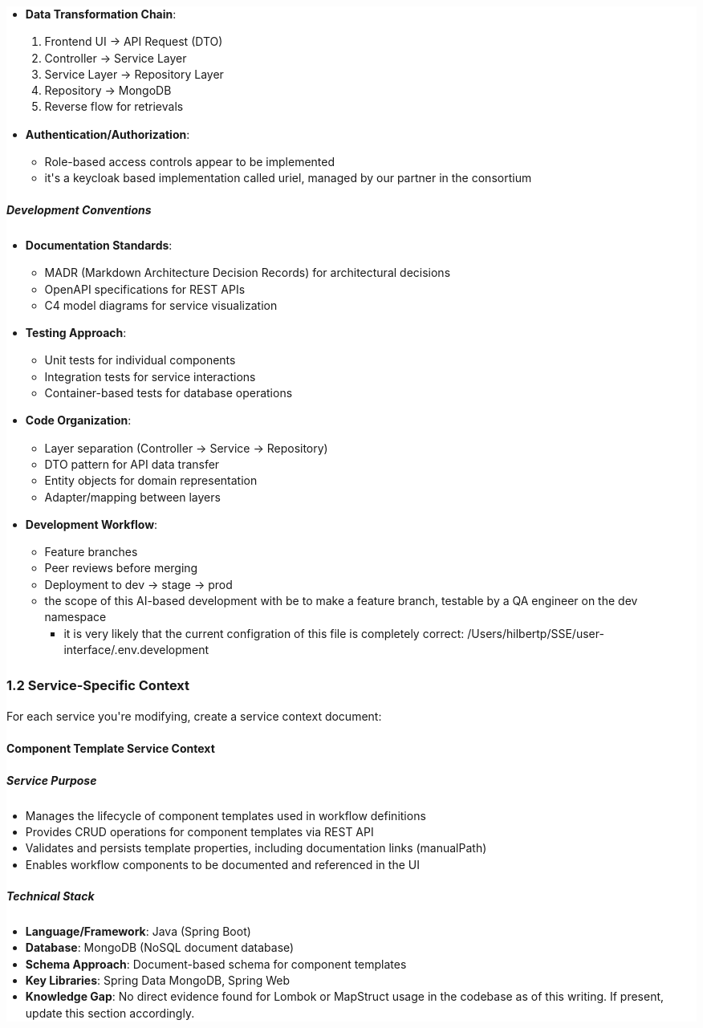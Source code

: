 - **Data Transformation Chain**:
  1. Frontend UI → API Request (DTO)
  2. Controller → Service Layer
  3. Service Layer → Repository Layer
  4. Repository → MongoDB
  5. Reverse flow for retrievals

- **Authentication/Authorization**:
  - Role-based access controls appear to be implemented
  - it's a keycloak based implementation called uriel, managed by our partner in the consortium

##### Development Conventions

- **Documentation Standards**:
  - MADR (Markdown Architecture Decision Records) for architectural decisions
  - OpenAPI specifications for REST APIs
  - C4 model diagrams for service visualization

- **Testing Approach**:
  - Unit tests for individual components
  - Integration tests for service interactions
  - Container-based tests for database operations

- **Code Organization**:
  - Layer separation (Controller → Service → Repository)
  - DTO pattern for API data transfer
  - Entity objects for domain representation
  - Adapter/mapping between layers

- **Development Workflow**:
  - Feature branches
  - Peer reviews before merging
  - Deployment to dev → stage → prod
  - the scope of this AI-based development with be to make a feature branch, testable by a QA engineer on the dev namespace
    - it is very likely that the current configration of this file is completely correct: /Users/hilbertp/SSE/user-interface/.env.development

### 1.2 Service-Specific Context

For each service you're modifying, create a service context document:

#### Component Template Service Context

##### Service Purpose

- Manages the lifecycle of component templates used in workflow definitions
- Provides CRUD operations for component templates via REST API
- Validates and persists template properties, including documentation links (manualPath)
- Enables workflow components to be documented and referenced in the UI

##### Technical Stack

- **Language/Framework**: Java (Spring Boot)
- **Database**: MongoDB (NoSQL document database)
- **Schema Approach**: Document-based schema for component templates
- **Key Libraries**: Spring Data MongoDB, Spring Web
- **Knowledge Gap**: No direct evidence found for Lombok or MapStruct usage in the codebase as of this writing. If present, update this section accordingly.
